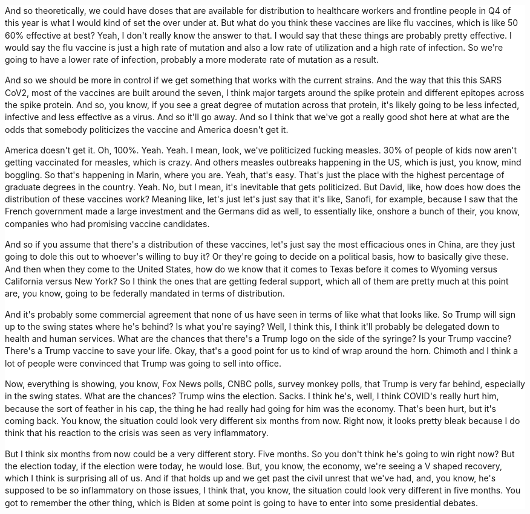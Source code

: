 And so theoretically, we could have doses that are available for distribution to healthcare workers and frontline people in Q4 of this year is what I would kind of set the over under at. But what do you think these vaccines are like flu vaccines, which is like 50 60% effective at best? Yeah, I don't really know the answer to that. I would say that these things are probably pretty effective. I would say the flu vaccine is just a high rate of mutation and also a low rate of utilization and a high rate of infection. So we're going to have a lower rate of infection, probably a more moderate rate of mutation as a result.

And so we should be more in control if we get something that works with the current strains. And the way that this this SARS CoV2, most of the vaccines are built around the seven, I think major targets around the spike protein and different epitopes across the spike protein. And so, you know, if you see a great degree of mutation across that protein, it's likely going to be less infected, infective and less effective as a virus. And so it'll go away. And so I think that we've got a really good shot here at what are the odds that somebody politicizes the vaccine and America doesn't get it.

America doesn't get it. Oh, 100%. Yeah. Yeah. I mean, look, we've politicized fucking measles. 30% of people of kids now aren't getting vaccinated for measles, which is crazy. And others measles outbreaks happening in the US, which is just, you know, mind boggling. So that's happening in Marin, where you are. Yeah, that's easy. That's just the place with the highest percentage of graduate degrees in the country. Yeah. No, but I mean, it's inevitable that gets politicized. But David, like, how does how does the distribution of these vaccines work? Meaning like, let's just let's just say that it's like, Sanofi, for example, because I saw that the French government made a large investment and the Germans did as well, to essentially like, onshore a bunch of their, you know, companies who had promising vaccine candidates.

And so if you assume that there's a distribution of these vaccines, let's just say the most efficacious ones in China, are they just going to dole this out to whoever's willing to buy it? Or they're going to decide on a political basis, how to basically give these. And then when they come to the United States, how do we know that it comes to Texas before it comes to Wyoming versus California versus New York? So I think the ones that are getting federal support, which all of them are pretty much at this point are, you know, going to be federally mandated in terms of distribution.

And it's probably some commercial agreement that none of us have seen in terms of like what that looks like. So Trump will sign up to the swing states where he's behind? Is what you're saying? Well, I think this, I think it'll probably be delegated down to health and human services. What are the chances that there's a Trump logo on the side of the syringe? Is your Trump vaccine? There's a Trump vaccine to save your life. Okay, that's a good point for us to kind of wrap around the horn. Chimoth and I think a lot of people were convinced that Trump was going to sell into office.

Now, everything is showing, you know, Fox News polls, CNBC polls, survey monkey polls, that Trump is very far behind, especially in the swing states. What are the chances? Trump wins the election. Sacks. I think he's, well, I think COVID's really hurt him, because the sort of feather in his cap, the thing he had really had going for him was the economy. That's been hurt, but it's coming back. You know, the situation could look very different six months from now. Right now, it looks pretty bleak because I do think that his reaction to the crisis was seen as very inflammatory.

But I think six months from now could be a very different story. Five months. So you don't think he's going to win right now? But the election today, if the election were today, he would lose. But, you know, the economy, we're seeing a V shaped recovery, which I think is surprising all of us. And if that holds up and we get past the civil unrest that we've had, and, you know, he's supposed to be so inflammatory on those issues, I think that, you know, the situation could look very different in five months. You got to remember the other thing, which is Biden at some point is going to have to enter into some presidential debates.
